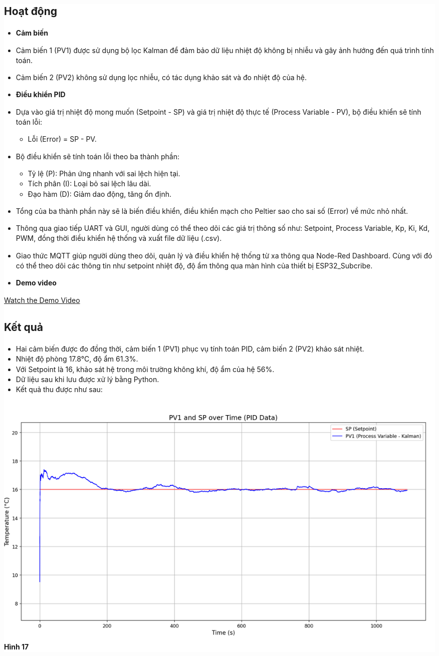 ## Hoạt động
- **Cảm biến**
- Cảm biến 1 (PV1) được sử dụng bộ lọc Kalman để đảm bảo dữ liệu nhiệt độ không bị nhiễu và gây ảnh hướng đến quá trình tính toán.
- Cảm biến 2 (PV2) không sử dụng lọc nhiễu, có tác dụng khảo sát và đo nhiệt độ của hệ.

- **Điều khiển PID**
- Dựa vào giá trị nhiệt độ mong muốn (Setpoint - SP) và giá trị nhiệt độ thực tế (Process Variable - PV), bộ điều khiển sẽ tính toán lỗi:
  - Lỗi (Error) = SP - PV.
- Bộ điều khiển sẽ tính toán lỗi theo ba thành phần:
  - Tỷ lệ (P): Phản ứng nhanh với sai lệch hiện tại.
  - Tích phân (I): Loại bỏ sai lệch lâu dài.
  - Đạo hàm (D): Giảm dao động, tăng ổn định.
- Tổng của ba thành phần này sẽ là biến điều khiển, điều khiển mạch cho Peltier sao cho sai số (Error) về mức nhỏ nhất.
- Thông qua giao tiếp UART và GUI, người dùng có thể theo dõi các giá trị thông số như: Setpoint, Process Variable, Kp, Ki, Kd, PWM, đồng thời điều khiển hệ thống và xuất file dữ liệu (.csv).
- Giao thức MQTT giúp người dùng theo dõi, quản lý và điều khiển hệ thống từ xa thông qua Node-Red Dashboard. Cùng với đó có thể theo dõi các thông tin như setpoint nhiệt độ, độ ẩm thông qua màn hình của thiết bị ESP32_Subcribe. 


- **Demo video**

[Watch the Demo Video](https://www.youtube.com/watch?v=3isMr8tyQCo)  

## Kết quả
- Hai cảm biến được đo đồng thời, cảm biến 1 (PV1) phục vụ tính toán PID, cảm biến 2 (PV2) khảo sát nhiệt.
- Nhiệt độ phòng 17.8°C, độ ẩm 61.3%. 
- Với Setpoint là 16, khảo sát hệ trong môi trường không khí, độ ẩm của hệ 56%.
- Dữ liệu sau khi lưu được xử lý bằng Python.
- Kết quả thu được như sau:

![Hình 17](./Images/pv1.png "Hình 17")
**Hình 17**
